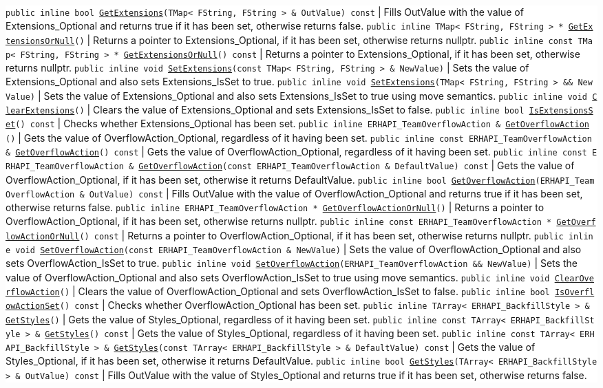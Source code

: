 `public inline bool `[`GetExtensions`](#structFRHAPI__AcknowledgeBackfillRequest_1aeab99f0232db3b9a3b059a48c7d7188d)`(TMap< FString, FString > & OutValue) const` | Fills OutValue with the value of Extensions_Optional and returns true if it has been set, otherwise returns false.
`public inline TMap< FString, FString > * `[`GetExtensionsOrNull`](#structFRHAPI__AcknowledgeBackfillRequest_1ad441436ad6f13436710c1dd3b73d6ada)`()` | Returns a pointer to Extensions_Optional, if it has been set, otherwise returns nullptr.
`public inline const TMap< FString, FString > * `[`GetExtensionsOrNull`](#structFRHAPI__AcknowledgeBackfillRequest_1a973415325b0ff1e8707185310a9555c6)`() const` | Returns a pointer to Extensions_Optional, if it has been set, otherwise returns nullptr.
`public inline void `[`SetExtensions`](#structFRHAPI__AcknowledgeBackfillRequest_1a4cf8e5df63332b391a6936e2825a9973)`(const TMap< FString, FString > & NewValue)` | Sets the value of Extensions_Optional and also sets Extensions_IsSet to true.
`public inline void `[`SetExtensions`](#structFRHAPI__AcknowledgeBackfillRequest_1a9e089db08f761932b0193999f500b5ee)`(TMap< FString, FString > && NewValue)` | Sets the value of Extensions_Optional and also sets Extensions_IsSet to true using move semantics.
`public inline void `[`ClearExtensions`](#structFRHAPI__AcknowledgeBackfillRequest_1ad11a0dcb1f66f153b38c169e1bb0545f)`()` | Clears the value of Extensions_Optional and sets Extensions_IsSet to false.
`public inline bool `[`IsExtensionsSet`](#structFRHAPI__AcknowledgeBackfillRequest_1a15056fe38655cfb21797bdc34f9f85f6)`() const` | Checks whether Extensions_Optional has been set.
`public inline ERHAPI_TeamOverflowAction & `[`GetOverflowAction`](#structFRHAPI__AcknowledgeBackfillRequest_1a3ac69be242bef74f6e1783f5ce92d818)`()` | Gets the value of OverflowAction_Optional, regardless of it having been set.
`public inline const ERHAPI_TeamOverflowAction & `[`GetOverflowAction`](#structFRHAPI__AcknowledgeBackfillRequest_1a35a7aa7357ffee073cfe85bb4edea085)`() const` | Gets the value of OverflowAction_Optional, regardless of it having been set.
`public inline const ERHAPI_TeamOverflowAction & `[`GetOverflowAction`](#structFRHAPI__AcknowledgeBackfillRequest_1a1d8a1c2ee545ca6178a0cd317784c5c5)`(const ERHAPI_TeamOverflowAction & DefaultValue) const` | Gets the value of OverflowAction_Optional, if it has been set, otherwise it returns DefaultValue.
`public inline bool `[`GetOverflowAction`](#structFRHAPI__AcknowledgeBackfillRequest_1ad82aa0969badd398b3671c38652dde11)`(ERHAPI_TeamOverflowAction & OutValue) const` | Fills OutValue with the value of OverflowAction_Optional and returns true if it has been set, otherwise returns false.
`public inline ERHAPI_TeamOverflowAction * `[`GetOverflowActionOrNull`](#structFRHAPI__AcknowledgeBackfillRequest_1aaefae1ea31ecff78371cc9181d755082)`()` | Returns a pointer to OverflowAction_Optional, if it has been set, otherwise returns nullptr.
`public inline const ERHAPI_TeamOverflowAction * `[`GetOverflowActionOrNull`](#structFRHAPI__AcknowledgeBackfillRequest_1a26439de08430092f96fcc0f7dfda038f)`() const` | Returns a pointer to OverflowAction_Optional, if it has been set, otherwise returns nullptr.
`public inline void `[`SetOverflowAction`](#structFRHAPI__AcknowledgeBackfillRequest_1a8c132cbc79fbf1515167b423399034e8)`(const ERHAPI_TeamOverflowAction & NewValue)` | Sets the value of OverflowAction_Optional and also sets OverflowAction_IsSet to true.
`public inline void `[`SetOverflowAction`](#structFRHAPI__AcknowledgeBackfillRequest_1a70815419879f49f726601e25d59b656b)`(ERHAPI_TeamOverflowAction && NewValue)` | Sets the value of OverflowAction_Optional and also sets OverflowAction_IsSet to true using move semantics.
`public inline void `[`ClearOverflowAction`](#structFRHAPI__AcknowledgeBackfillRequest_1a36d183c608e39df827315e3e1b384383)`()` | Clears the value of OverflowAction_Optional and sets OverflowAction_IsSet to false.
`public inline bool `[`IsOverflowActionSet`](#structFRHAPI__AcknowledgeBackfillRequest_1ad2d9178027f6f018aaaa215f7677954d)`() const` | Checks whether OverflowAction_Optional has been set.
`public inline TArray< ERHAPI_BackfillStyle > & `[`GetStyles`](#structFRHAPI__AcknowledgeBackfillRequest_1a3ba6d11403a43cd8db6d047bab80fe57)`()` | Gets the value of Styles_Optional, regardless of it having been set.
`public inline const TArray< ERHAPI_BackfillStyle > & `[`GetStyles`](#structFRHAPI__AcknowledgeBackfillRequest_1ad39874796de12a05c3ba5f59b42f36b6)`() const` | Gets the value of Styles_Optional, regardless of it having been set.
`public inline const TArray< ERHAPI_BackfillStyle > & `[`GetStyles`](#structFRHAPI__AcknowledgeBackfillRequest_1a6e7d60c8889035542b5dc29473a407c4)`(const TArray< ERHAPI_BackfillStyle > & DefaultValue) const` | Gets the value of Styles_Optional, if it has been set, otherwise it returns DefaultValue.
`public inline bool `[`GetStyles`](#structFRHAPI__AcknowledgeBackfillRequest_1a2172da9753fca123b29d744c415706cd)`(TArray< ERHAPI_BackfillStyle > & OutValue) const` | Fills OutValue with the value of Styles_Optional and returns true if it has been set, otherwise returns false.